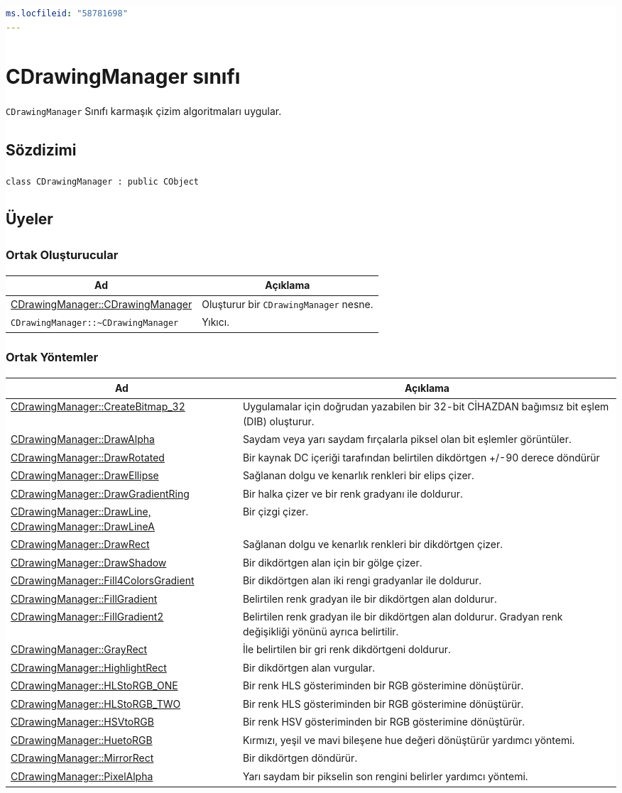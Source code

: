 ```yaml
ms.locfileid: "58781698"
---
```

# <a name="cdrawingmanager-class"></a>CDrawingManager sınıfı

`CDrawingManager` Sınıfı karmaşık çizim algoritmaları uygular.

## <a name="syntax"></a>Sözdizimi

```
class CDrawingManager : public CObject
```

## <a name="members"></a>Üyeler

### <a name="public-constructors"></a>Ortak Oluşturucular

|Ad|Açıklama|
|----------|-----------------|
|[CDrawingManager::CDrawingManager](#cdrawingmanager)|Oluşturur bir `CDrawingManager` nesne.|
|`CDrawingManager::~CDrawingManager`|Yıkıcı.|

### <a name="public-methods"></a>Ortak Yöntemler

|Ad|Açıklama|
|----------|-----------------|
|[CDrawingManager::CreateBitmap_32](#createbitmap_32)|Uygulamalar için doğrudan yazabilen bir 32-bit CİHAZDAN bağımsız bit eşlem (DIB) oluşturur.|
|[CDrawingManager::DrawAlpha](#drawalpha)|Saydam veya yarı saydam fırçalarla piksel olan bit eşlemler görüntüler.|
|[CDrawingManager::DrawRotated](#drawrotated)|Bir kaynak DC içeriği tarafından belirtilen dikdörtgen +/-90 derece döndürür|
|[CDrawingManager::DrawEllipse](#drawellipse)|Sağlanan dolgu ve kenarlık renkleri bir elips çizer.|
|[CDrawingManager::DrawGradientRing](#drawgradientring)|Bir halka çizer ve bir renk gradyanı ile doldurur.|
|[CDrawingManager::DrawLine, CDrawingManager::DrawLineA](#drawline_cdrawingmanager__drawlinea)|Bir çizgi çizer.|
|[CDrawingManager::DrawRect](#drawrect)|Sağlanan dolgu ve kenarlık renkleri bir dikdörtgen çizer.|
|[CDrawingManager::DrawShadow](#drawshadow)|Bir dikdörtgen alan için bir gölge çizer.|
|[CDrawingManager::Fill4ColorsGradient](#fill4colorsgradient)|Bir dikdörtgen alan iki rengi gradyanlar ile doldurur.|
|[CDrawingManager::FillGradient](#fillgradient)|Belirtilen renk gradyan ile bir dikdörtgen alan doldurur.|
|[CDrawingManager::FillGradient2](#fillgradient2)|Belirtilen renk gradyan ile bir dikdörtgen alan doldurur. Gradyan renk değişikliği yönünü ayrıca belirtilir.|
|[CDrawingManager::GrayRect](#grayrect)|İle belirtilen bir gri renk dikdörtgeni doldurur.|
|[CDrawingManager::HighlightRect](#highlightrect)|Bir dikdörtgen alan vurgular.|
|[CDrawingManager::HLStoRGB_ONE](#hlstorgb_one)|Bir renk HLS gösteriminden bir RGB gösterimine dönüştürür.|
|[CDrawingManager::HLStoRGB_TWO](#hlstorgb_two)|Bir renk HLS gösteriminden bir RGB gösterimine dönüştürür.|
|[CDrawingManager::HSVtoRGB](#hsvtorgb)|Bir renk HSV gösteriminden bir RGB gösterimine dönüştürür.|
|[CDrawingManager::HuetoRGB](#huetorgb)|Kırmızı, yeşil ve mavi bileşene hue değeri dönüştürür yardımcı yöntemi.|
|[CDrawingManager::MirrorRect](#mirrorrect)|Bir dikdörtgen döndürür.|
|[CDrawingManager::PixelAlpha](#pixelalpha)|Yarı saydam bir pikselin son rengini belirler yardımcı yöntemi.|